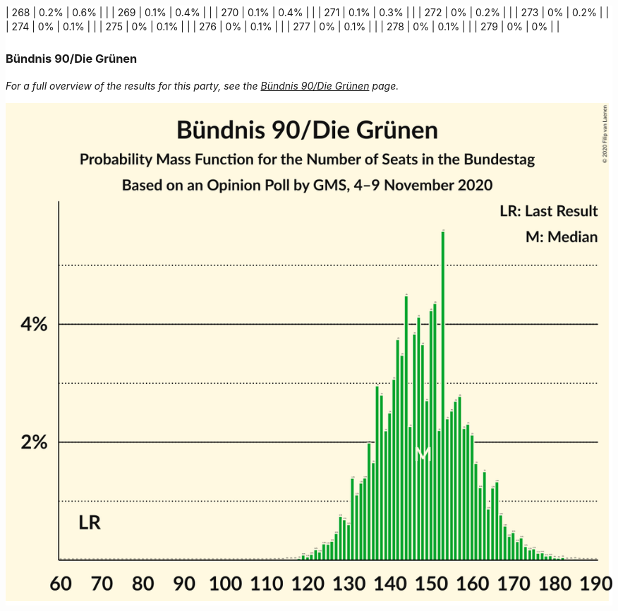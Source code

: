 | 268 | 0.2% | 0.6% |  |
| 269 | 0.1% | 0.4% |  |
| 270 | 0.1% | 0.4% |  |
| 271 | 0.1% | 0.3% |  |
| 272 | 0% | 0.2% |  |
| 273 | 0% | 0.2% |  |
| 274 | 0% | 0.1% |  |
| 275 | 0% | 0.1% |  |
| 276 | 0% | 0.1% |  |
| 277 | 0% | 0.1% |  |
| 278 | 0% | 0.1% |  |
| 279 | 0% | 0% |  |

### Bündnis 90/Die Grünen

*For a full overview of the results for this party, see the [Bündnis 90/Die Grünen](party-bündnis90diegrünen.html) page.*

![Graph with seats probability mass function not yet produced](2020-11-09-GMS-seats-pmf-bündnis90diegrünen.png "Seats Probability Mass Function")
